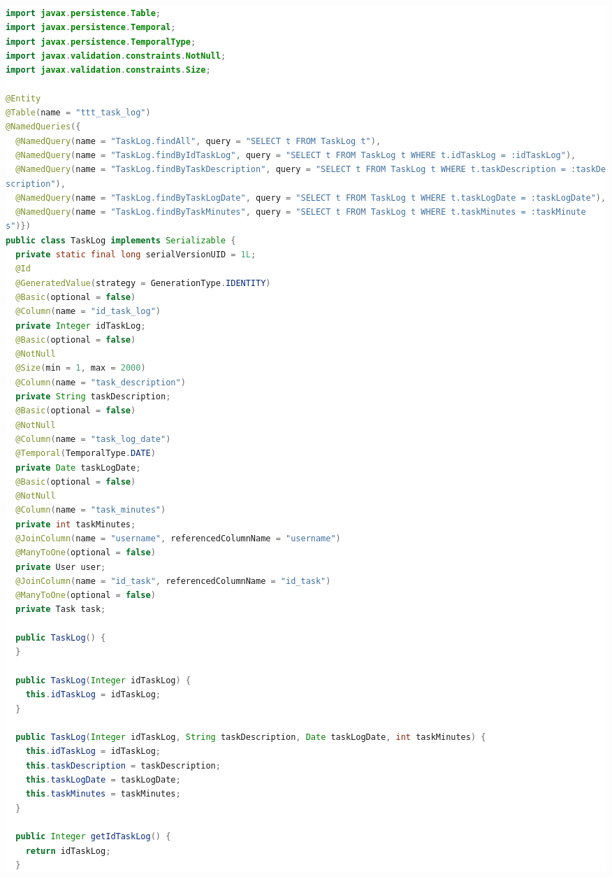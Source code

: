 ```java
import javax.persistence.Table;
import javax.persistence.Temporal;
import javax.persistence.TemporalType;
import javax.validation.constraints.NotNull;
import javax.validation.constraints.Size;

@Entity
@Table(name = "ttt_task_log")
@NamedQueries({
  @NamedQuery(name = "TaskLog.findAll", query = "SELECT t FROM TaskLog t"),
  @NamedQuery(name = "TaskLog.findByIdTaskLog", query = "SELECT t FROM TaskLog t WHERE t.idTaskLog = :idTaskLog"),
  @NamedQuery(name = "TaskLog.findByTaskDescription", query = "SELECT t FROM TaskLog t WHERE t.taskDescription = :taskDescription"),
  @NamedQuery(name = "TaskLog.findByTaskLogDate", query = "SELECT t FROM TaskLog t WHERE t.taskLogDate = :taskLogDate"),
  @NamedQuery(name = "TaskLog.findByTaskMinutes", query = "SELECT t FROM TaskLog t WHERE t.taskMinutes = :taskMinutes")})
public class TaskLog implements Serializable {
  private static final long serialVersionUID = 1L;
  @Id
  @GeneratedValue(strategy = GenerationType.IDENTITY)
  @Basic(optional = false)
  @Column(name = "id_task_log")
  private Integer idTaskLog;
  @Basic(optional = false)
  @NotNull
  @Size(min = 1, max = 2000)
  @Column(name = "task_description")
  private String taskDescription;
  @Basic(optional = false)
  @NotNull
  @Column(name = "task_log_date")
  @Temporal(TemporalType.DATE)
  private Date taskLogDate;
  @Basic(optional = false)
  @NotNull
  @Column(name = "task_minutes")
  private int taskMinutes;
  @JoinColumn(name = "username", referencedColumnName = "username")
  @ManyToOne(optional = false)
  private User user;
  @JoinColumn(name = "id_task", referencedColumnName = "id_task")
  @ManyToOne(optional = false)
  private Task task;

  public TaskLog() {
  }

  public TaskLog(Integer idTaskLog) {
    this.idTaskLog = idTaskLog;
  }

  public TaskLog(Integer idTaskLog, String taskDescription, Date taskLogDate, int taskMinutes) {
    this.idTaskLog = idTaskLog;
    this.taskDescription = taskDescription;
    this.taskLogDate = taskLogDate;
    this.taskMinutes = taskMinutes;
  }

  public Integer getIdTaskLog() {
    return idTaskLog;
  }
```